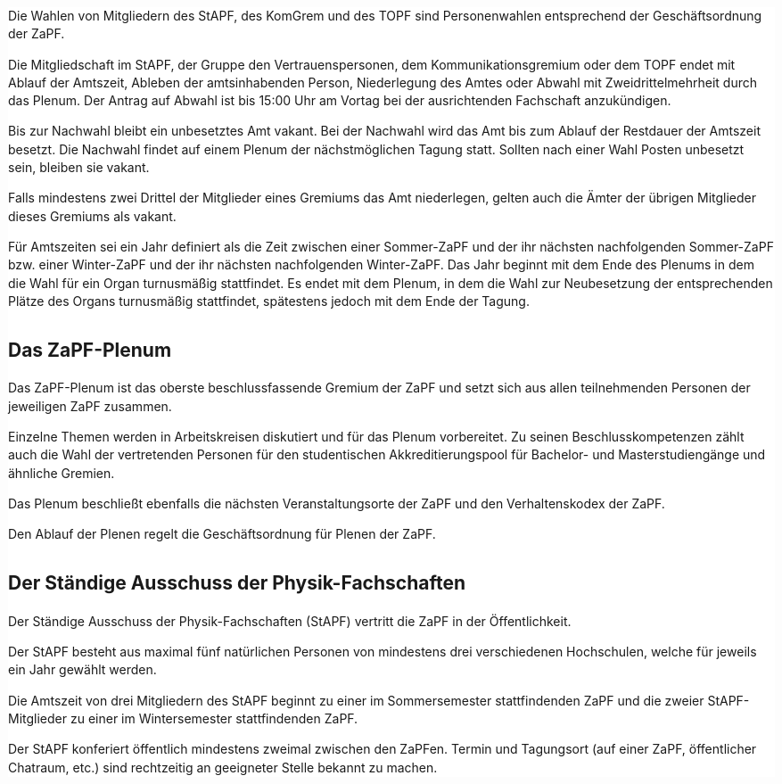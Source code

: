 Die Wahlen von Mitgliedern des StAPF, des KomGrem und des TOPF sind
Personenwahlen entsprechend der Geschäftsordnung der ZaPF.

Die Mitgliedschaft im StAPF, der Gruppe den Vertrauenspersonen, dem Kommunikationsgremium
oder dem TOPF endet mit Ablauf der Amtszeit, Ableben der amtsinhabenden Person,
Niederlegung des Amtes oder Abwahl mit Zweidrittelmehrheit durch das Plenum.
Der Antrag auf Abwahl ist bis 15:00 Uhr am Vortag bei der ausrichtenden
Fachschaft anzukündigen.

Bis zur Nachwahl bleibt ein unbesetztes Amt vakant. Bei der Nachwahl wird das
Amt bis zum Ablauf der Restdauer der Amtszeit besetzt.
Die Nachwahl findet auf einem Plenum der nächstmöglichen Tagung statt.
Sollten nach einer Wahl Posten unbesetzt sein, bleiben sie vakant.

Falls mindestens zwei Drittel der Mitglieder eines Gremiums das Amt niederlegen,
gelten auch die Ämter der übrigen Mitglieder dieses Gremiums als vakant.

Für Amtszeiten sei ein Jahr definiert als die Zeit zwischen einer Sommer-ZaPF
und der ihr nächsten nachfolgenden Sommer-ZaPF bzw. einer Winter-ZaPF und der
ihr nächsten nachfolgenden Winter-ZaPF.
Das Jahr beginnt mit dem Ende des Plenums in dem die Wahl für ein Organ
turnusmäßig stattfindet.
Es endet mit dem Plenum, in dem die Wahl zur Neubesetzung der entsprechenden
Plätze des Organs turnusmäßig stattfindet, spätestens jedoch mit dem Ende der
Tagung.

## Das ZaPF-Plenum

Das ZaPF-Plenum ist das oberste beschlussfassende Gremium der ZaPF und setzt
sich aus allen teilnehmenden Personen der jeweiligen ZaPF zusammen.

Einzelne Themen werden in Arbeitskreisen diskutiert und für das Plenum
vorbereitet. Zu seinen Beschlusskompetenzen zählt auch die Wahl der
vertretenden Personen für den studentischen Akkreditierungspool für Bachelor-
und Masterstudiengänge und ähnliche Gremien.

Das Plenum beschließt ebenfalls die nächsten Veranstaltungsorte der ZaPF und
den Verhaltenskodex der ZaPF.

Den Ablauf der Plenen regelt die Geschäftsordnung für Plenen der ZaPF.

## Der Ständige Ausschuss der Physik-Fachschaften

Der Ständige Ausschuss der Physik-Fachschaften (StAPF) vertritt die ZaPF in der
Öffentlichkeit.

Der StAPF besteht aus maximal fünf natürlichen Personen von mindestens drei
verschiedenen Hochschulen, welche für jeweils ein Jahr gewählt werden.

Die Amtszeit von drei Mitgliedern des StAPF beginnt zu einer im Sommersemester
stattfindenden ZaPF und die zweier StAPF-Mitglieder zu einer im Wintersemester
stattfindenden ZaPF.

Der StAPF konferiert öffentlich mindestens zweimal zwischen den ZaPFen.
Termin und Tagungsort (auf einer ZaPF, öffentlicher Chatraum, etc.) sind
rechtzeitig an geeigneter Stelle bekannt zu machen.
